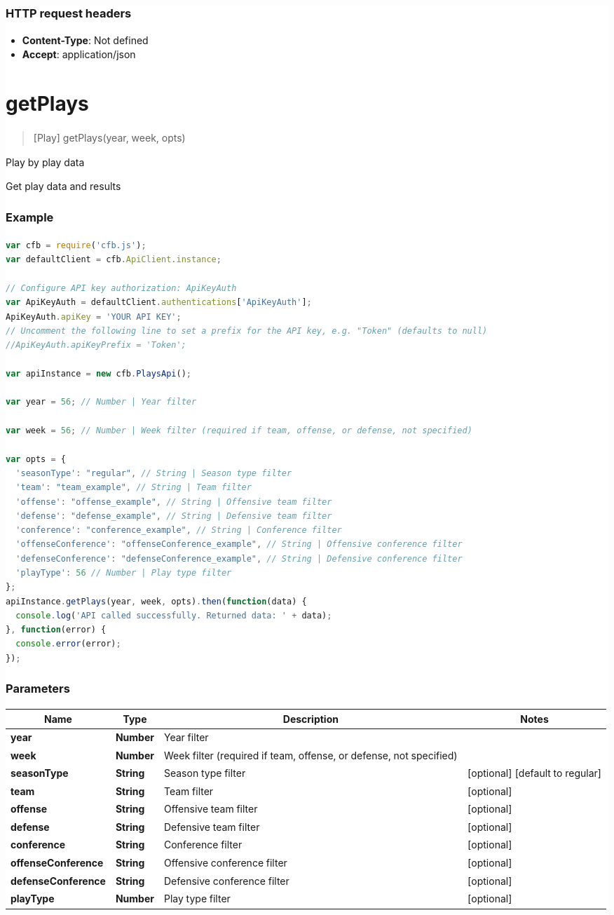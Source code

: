 ### HTTP request headers

 - **Content-Type**: Not defined
 - **Accept**: application/json

<a name="getPlays"></a>
# **getPlays**
> [Play] getPlays(year, week, opts)

Play by play data

Get play data and results

### Example
```javascript
var cfb = require('cfb.js');
var defaultClient = cfb.ApiClient.instance;

// Configure API key authorization: ApiKeyAuth
var ApiKeyAuth = defaultClient.authentications['ApiKeyAuth'];
ApiKeyAuth.apiKey = 'YOUR API KEY';
// Uncomment the following line to set a prefix for the API key, e.g. "Token" (defaults to null)
//ApiKeyAuth.apiKeyPrefix = 'Token';

var apiInstance = new cfb.PlaysApi();

var year = 56; // Number | Year filter

var week = 56; // Number | Week filter (required if team, offense, or defense, not specified)

var opts = { 
  'seasonType': "regular", // String | Season type filter
  'team': "team_example", // String | Team filter
  'offense': "offense_example", // String | Offensive team filter
  'defense': "defense_example", // String | Defensive team filter
  'conference': "conference_example", // String | Conference filter
  'offenseConference': "offenseConference_example", // String | Offensive conference filter
  'defenseConference': "defenseConference_example", // String | Defensive conference filter
  'playType': 56 // Number | Play type filter
};
apiInstance.getPlays(year, week, opts).then(function(data) {
  console.log('API called successfully. Returned data: ' + data);
}, function(error) {
  console.error(error);
});

```

### Parameters

Name | Type | Description  | Notes
------------- | ------------- | ------------- | -------------
 **year** | **Number**| Year filter | 
 **week** | **Number**| Week filter (required if team, offense, or defense, not specified) | 
 **seasonType** | **String**| Season type filter | [optional] [default to regular]
 **team** | **String**| Team filter | [optional] 
 **offense** | **String**| Offensive team filter | [optional] 
 **defense** | **String**| Defensive team filter | [optional] 
 **conference** | **String**| Conference filter | [optional] 
 **offenseConference** | **String**| Offensive conference filter | [optional] 
 **defenseConference** | **String**| Defensive conference filter | [optional] 
 **playType** | **Number**| Play type filter | [optional] 
